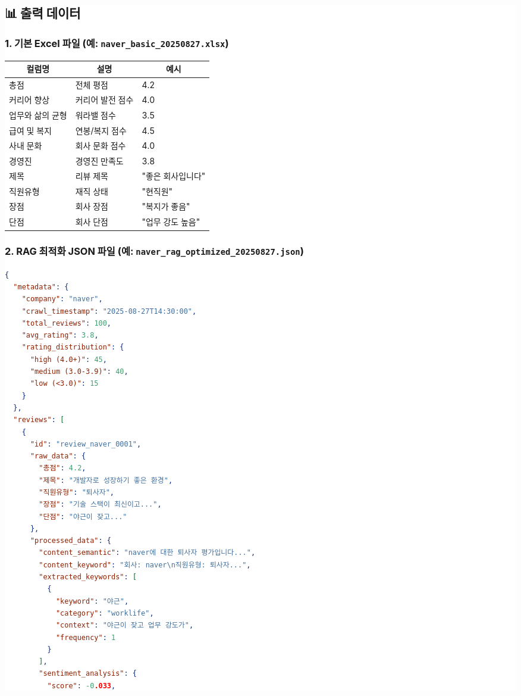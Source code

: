 ## 📊 출력 데이터

### 1. 기본 Excel 파일 (예: `naver_basic_20250827.xlsx`)

| 컬럼명 | 설명 | 예시 |
|--------|------|------|
| 총점 | 전체 평점 | 4.2 |
| 커리어 향상 | 커리어 발전 점수 | 4.0 |
| 업무와 삶의 균형 | 워라밸 점수 | 3.5 |
| 급여 및 복지 | 연봉/복지 점수 | 4.5 |
| 사내 문화 | 회사 문화 점수 | 4.0 |
| 경영진 | 경영진 만족도 | 3.8 |
| 제목 | 리뷰 제목 | "좋은 회사입니다" |
| 직원유형 | 재직 상태 | "현직원" |
| 장점 | 회사 장점 | "복지가 좋음" |
| 단점 | 회사 단점 | "업무 강도 높음" |

### 2. RAG 최적화 JSON 파일 (예: `naver_rag_optimized_20250827.json`)

```json
{
  "metadata": {
    "company": "naver",
    "crawl_timestamp": "2025-08-27T14:30:00",
    "total_reviews": 100,
    "avg_rating": 3.8,
    "rating_distribution": {
      "high (4.0+)": 45,
      "medium (3.0-3.9)": 40,
      "low (<3.0)": 15
    }
  },
  "reviews": [
    {
      "id": "review_naver_0001",
      "raw_data": {
        "총점": 4.2,
        "제목": "개발자로 성장하기 좋은 환경",
        "직원유형": "퇴사자",
        "장점": "기술 스택이 최신이고...",
        "단점": "야근이 잦고..."
      },
      "processed_data": {
        "content_semantic": "naver에 대한 퇴사자 평가입니다...",
        "content_keyword": "회사: naver\n직원유형: 퇴사자...",
        "extracted_keywords": [
          {
            "keyword": "야근",
            "category": "worklife",
            "context": "야근이 잦고 업무 강도가",
            "frequency": 1
          }
        ],
        "sentiment_analysis": {
          "score": -0.033,
```